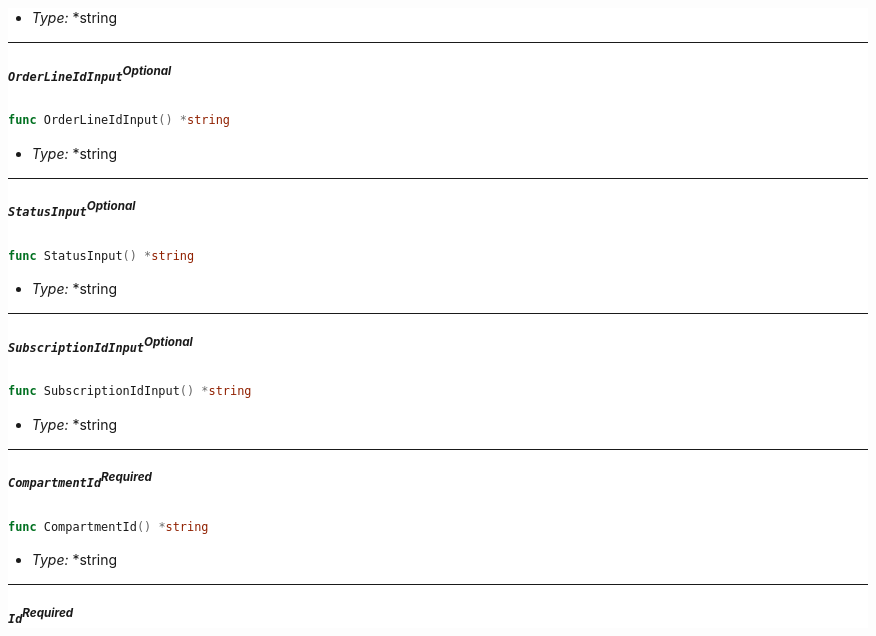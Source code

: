 - *Type:* *string

---

##### `OrderLineIdInput`<sup>Optional</sup> <a name="OrderLineIdInput" id="rhizo-co-terraform-provider-oci.dataOciOnesubscriptionSubscribedServices.DataOciOnesubscriptionSubscribedServices.property.orderLineIdInput"></a>

```go
func OrderLineIdInput() *string
```

- *Type:* *string

---

##### `StatusInput`<sup>Optional</sup> <a name="StatusInput" id="rhizo-co-terraform-provider-oci.dataOciOnesubscriptionSubscribedServices.DataOciOnesubscriptionSubscribedServices.property.statusInput"></a>

```go
func StatusInput() *string
```

- *Type:* *string

---

##### `SubscriptionIdInput`<sup>Optional</sup> <a name="SubscriptionIdInput" id="rhizo-co-terraform-provider-oci.dataOciOnesubscriptionSubscribedServices.DataOciOnesubscriptionSubscribedServices.property.subscriptionIdInput"></a>

```go
func SubscriptionIdInput() *string
```

- *Type:* *string

---

##### `CompartmentId`<sup>Required</sup> <a name="CompartmentId" id="rhizo-co-terraform-provider-oci.dataOciOnesubscriptionSubscribedServices.DataOciOnesubscriptionSubscribedServices.property.compartmentId"></a>

```go
func CompartmentId() *string
```

- *Type:* *string

---

##### `Id`<sup>Required</sup> <a name="Id" id="rhizo-co-terraform-provider-oci.dataOciOnesubscriptionSubscribedServices.DataOciOnesubscriptionSubscribedServices.property.id"></a>
